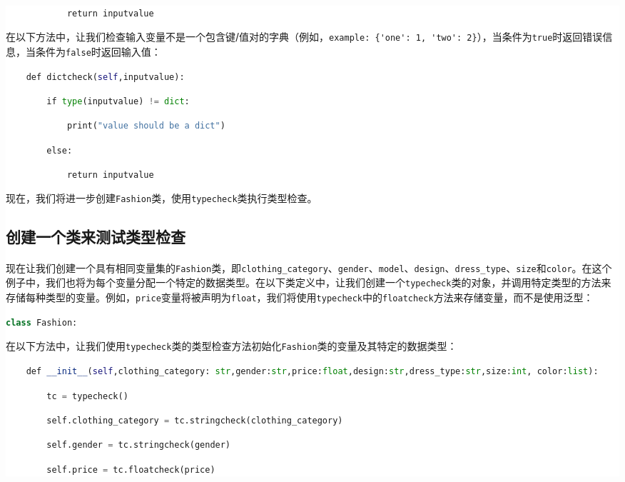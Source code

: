 ```py
            return inputvalue
```

在以下方法中，让我们检查输入变量不是一个包含键/值对的字典（例如，`example: {'one': 1, 'two': 2}`），当条件为`true`时返回错误信息，当条件为`false`时返回输入值：

```py
    def dictcheck(self,inputvalue):
```

```py
        if type(inputvalue) != dict:
```

```py
            print("value should be a dict")
```

```py
        else:
```

```py
            return inputvalue
```

现在，我们将进一步创建`Fashion`类，使用`typecheck`类执行类型检查。

## 创建一个类来测试类型检查

现在让我们创建一个具有相同变量集的`Fashion`类，即`clothing_category`、`gender`、`model`、`design`、`dress_type`、`size`和`color`。在这个例子中，我们也将为每个变量分配一个特定的数据类型。在以下类定义中，让我们创建一个`typecheck`类的对象，并调用特定类型的方法来存储每种类型的变量。例如，`price`变量将被声明为`float`，我们将使用`typecheck`中的`floatcheck`方法来存储变量，而不是使用泛型：

```py
class Fashion:
```

在以下方法中，让我们使用`typecheck`类的类型检查方法初始化`Fashion`类的变量及其特定的数据类型：

```py
    def __init__(self,clothing_category: str,gender:str,price:float,design:str,dress_type:str,size:int, color:list):
```

```py
        tc = typecheck()
```

```py
        self.clothing_category = tc.stringcheck(clothing_category)
```

```py
        self.gender = tc.stringcheck(gender)
```

```py
        self.price = tc.floatcheck(price)
```
